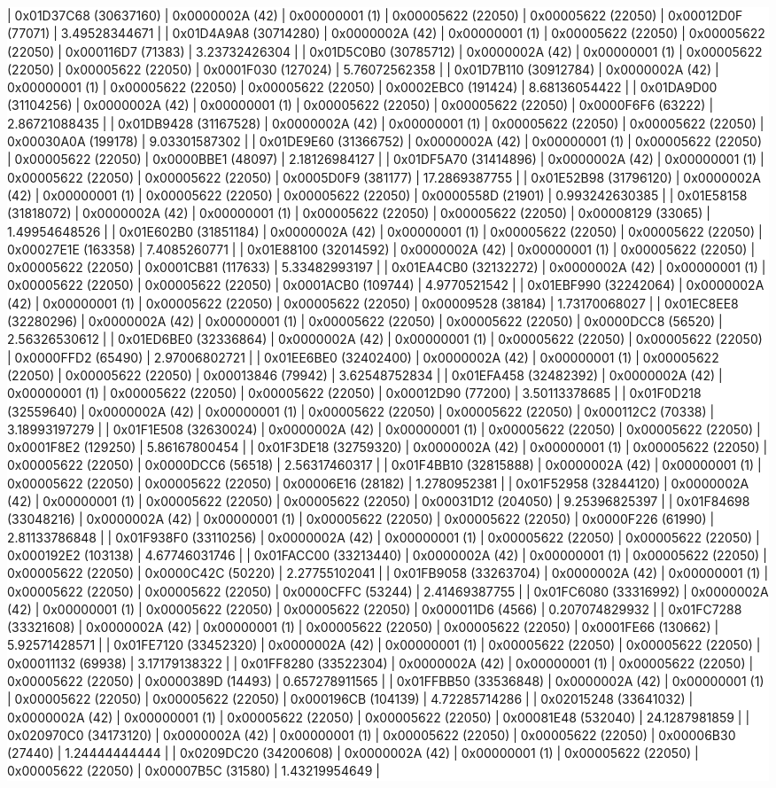 | 0x01D37C68 (30637160)     | 0x0000002A (42)      | 0x00000001 (1)       | 0x00005622 (22050)   | 0x00005622 (22050)   | 0x00012D0F (77071)   | 3.49528344671        |
| 0x01D4A9A8 (30714280)     | 0x0000002A (42)      | 0x00000001 (1)       | 0x00005622 (22050)   | 0x00005622 (22050)   | 0x000116D7 (71383)   | 3.23732426304        |
| 0x01D5C0B0 (30785712)     | 0x0000002A (42)      | 0x00000001 (1)       | 0x00005622 (22050)   | 0x00005622 (22050)   | 0x0001F030 (127024)  | 5.76072562358        |
| 0x01D7B110 (30912784)     | 0x0000002A (42)      | 0x00000001 (1)       | 0x00005622 (22050)   | 0x00005622 (22050)   | 0x0002EBC0 (191424)  | 8.68136054422        |
| 0x01DA9D00 (31104256)     | 0x0000002A (42)      | 0x00000001 (1)       | 0x00005622 (22050)   | 0x00005622 (22050)   | 0x0000F6F6 (63222)   | 2.86721088435        |
| 0x01DB9428 (31167528)     | 0x0000002A (42)      | 0x00000001 (1)       | 0x00005622 (22050)   | 0x00005622 (22050)   | 0x00030A0A (199178)  | 9.03301587302        |
| 0x01DE9E60 (31366752)     | 0x0000002A (42)      | 0x00000001 (1)       | 0x00005622 (22050)   | 0x00005622 (22050)   | 0x0000BBE1 (48097)   | 2.18126984127        |
| 0x01DF5A70 (31414896)     | 0x0000002A (42)      | 0x00000001 (1)       | 0x00005622 (22050)   | 0x00005622 (22050)   | 0x0005D0F9 (381177)  | 17.2869387755        |
| 0x01E52B98 (31796120)     | 0x0000002A (42)      | 0x00000001 (1)       | 0x00005622 (22050)   | 0x00005622 (22050)   | 0x0000558D (21901)   | 0.993242630385       |
| 0x01E58158 (31818072)     | 0x0000002A (42)      | 0x00000001 (1)       | 0x00005622 (22050)   | 0x00005622 (22050)   | 0x00008129 (33065)   | 1.49954648526        |
| 0x01E602B0 (31851184)     | 0x0000002A (42)      | 0x00000001 (1)       | 0x00005622 (22050)   | 0x00005622 (22050)   | 0x00027E1E (163358)  | 7.4085260771         |
| 0x01E88100 (32014592)     | 0x0000002A (42)      | 0x00000001 (1)       | 0x00005622 (22050)   | 0x00005622 (22050)   | 0x0001CB81 (117633)  | 5.33482993197        |
| 0x01EA4CB0 (32132272)     | 0x0000002A (42)      | 0x00000001 (1)       | 0x00005622 (22050)   | 0x00005622 (22050)   | 0x0001ACB0 (109744)  | 4.9770521542         |
| 0x01EBF990 (32242064)     | 0x0000002A (42)      | 0x00000001 (1)       | 0x00005622 (22050)   | 0x00005622 (22050)   | 0x00009528 (38184)   | 1.73170068027        |
| 0x01EC8EE8 (32280296)     | 0x0000002A (42)      | 0x00000001 (1)       | 0x00005622 (22050)   | 0x00005622 (22050)   | 0x0000DCC8 (56520)   | 2.56326530612        |
| 0x01ED6BE0 (32336864)     | 0x0000002A (42)      | 0x00000001 (1)       | 0x00005622 (22050)   | 0x00005622 (22050)   | 0x0000FFD2 (65490)   | 2.97006802721        |
| 0x01EE6BE0 (32402400)     | 0x0000002A (42)      | 0x00000001 (1)       | 0x00005622 (22050)   | 0x00005622 (22050)   | 0x00013846 (79942)   | 3.62548752834        |
| 0x01EFA458 (32482392)     | 0x0000002A (42)      | 0x00000001 (1)       | 0x00005622 (22050)   | 0x00005622 (22050)   | 0x00012D90 (77200)   | 3.50113378685        |
| 0x01F0D218 (32559640)     | 0x0000002A (42)      | 0x00000001 (1)       | 0x00005622 (22050)   | 0x00005622 (22050)   | 0x000112C2 (70338)   | 3.18993197279        |
| 0x01F1E508 (32630024)     | 0x0000002A (42)      | 0x00000001 (1)       | 0x00005622 (22050)   | 0x00005622 (22050)   | 0x0001F8E2 (129250)  | 5.86167800454        |
| 0x01F3DE18 (32759320)     | 0x0000002A (42)      | 0x00000001 (1)       | 0x00005622 (22050)   | 0x00005622 (22050)   | 0x0000DCC6 (56518)   | 2.56317460317        |
| 0x01F4BB10 (32815888)     | 0x0000002A (42)      | 0x00000001 (1)       | 0x00005622 (22050)   | 0x00005622 (22050)   | 0x00006E16 (28182)   | 1.2780952381         |
| 0x01F52958 (32844120)     | 0x0000002A (42)      | 0x00000001 (1)       | 0x00005622 (22050)   | 0x00005622 (22050)   | 0x00031D12 (204050)  | 9.25396825397        |
| 0x01F84698 (33048216)     | 0x0000002A (42)      | 0x00000001 (1)       | 0x00005622 (22050)   | 0x00005622 (22050)   | 0x0000F226 (61990)   | 2.81133786848        |
| 0x01F938F0 (33110256)     | 0x0000002A (42)      | 0x00000001 (1)       | 0x00005622 (22050)   | 0x00005622 (22050)   | 0x000192E2 (103138)  | 4.67746031746        |
| 0x01FACC00 (33213440)     | 0x0000002A (42)      | 0x00000001 (1)       | 0x00005622 (22050)   | 0x00005622 (22050)   | 0x0000C42C (50220)   | 2.27755102041        |
| 0x01FB9058 (33263704)     | 0x0000002A (42)      | 0x00000001 (1)       | 0x00005622 (22050)   | 0x00005622 (22050)   | 0x0000CFFC (53244)   | 2.41469387755        |
| 0x01FC6080 (33316992)     | 0x0000002A (42)      | 0x00000001 (1)       | 0x00005622 (22050)   | 0x00005622 (22050)   | 0x000011D6 (4566)    | 0.207074829932       |
| 0x01FC7288 (33321608)     | 0x0000002A (42)      | 0x00000001 (1)       | 0x00005622 (22050)   | 0x00005622 (22050)   | 0x0001FE66 (130662)  | 5.92571428571        |
| 0x01FE7120 (33452320)     | 0x0000002A (42)      | 0x00000001 (1)       | 0x00005622 (22050)   | 0x00005622 (22050)   | 0x00011132 (69938)   | 3.17179138322        |
| 0x01FF8280 (33522304)     | 0x0000002A (42)      | 0x00000001 (1)       | 0x00005622 (22050)   | 0x00005622 (22050)   | 0x0000389D (14493)   | 0.657278911565       |
| 0x01FFBB50 (33536848)     | 0x0000002A (42)      | 0x00000001 (1)       | 0x00005622 (22050)   | 0x00005622 (22050)   | 0x000196CB (104139)  | 4.72285714286        |
| 0x02015248 (33641032)     | 0x0000002A (42)      | 0x00000001 (1)       | 0x00005622 (22050)   | 0x00005622 (22050)   | 0x00081E48 (532040)  | 24.1287981859        |
| 0x020970C0 (34173120)     | 0x0000002A (42)      | 0x00000001 (1)       | 0x00005622 (22050)   | 0x00005622 (22050)   | 0x00006B30 (27440)   | 1.24444444444        |
| 0x0209DC20 (34200608)     | 0x0000002A (42)      | 0x00000001 (1)       | 0x00005622 (22050)   | 0x00005622 (22050)   | 0x00007B5C (31580)   | 1.43219954649        |